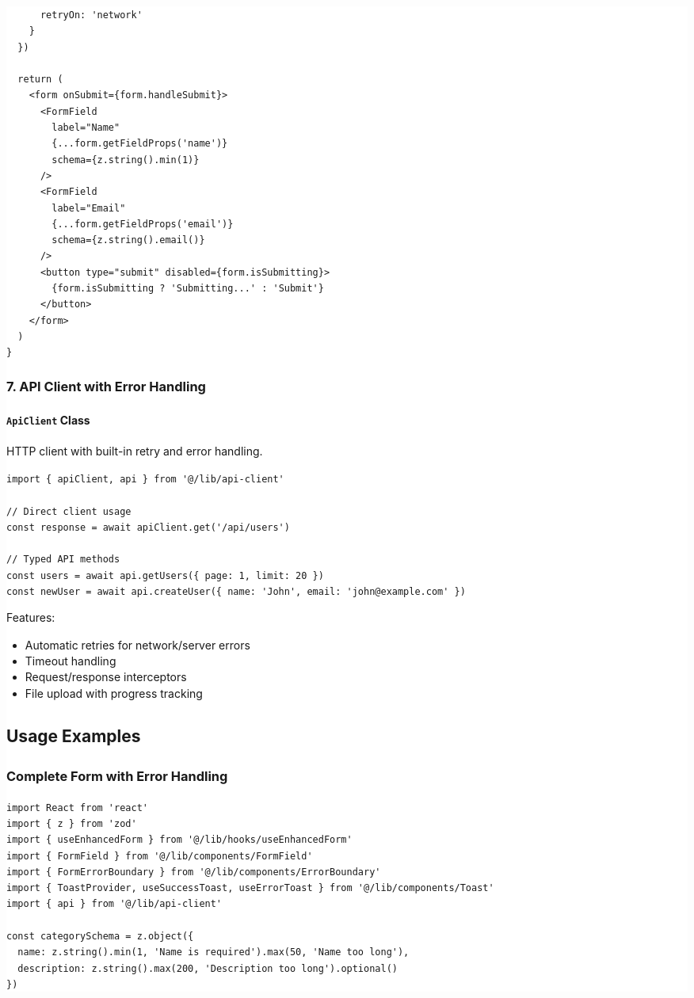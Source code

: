 ```tsx
      retryOn: 'network'
    }
  })

  return (
    <form onSubmit={form.handleSubmit}>
      <FormField
        label="Name"
        {...form.getFieldProps('name')}
        schema={z.string().min(1)}
      />
      <FormField
        label="Email"
        {...form.getFieldProps('email')}
        schema={z.string().email()}
      />
      <button type="submit" disabled={form.isSubmitting}>
        {form.isSubmitting ? 'Submitting...' : 'Submit'}
      </button>
    </form>
  )
}
```

### 7. API Client with Error Handling

#### `ApiClient` Class
HTTP client with built-in retry and error handling.

```tsx
import { apiClient, api } from '@/lib/api-client'

// Direct client usage
const response = await apiClient.get('/api/users')

// Typed API methods
const users = await api.getUsers({ page: 1, limit: 20 })
const newUser = await api.createUser({ name: 'John', email: 'john@example.com' })
```

Features:
- Automatic retries for network/server errors
- Timeout handling
- Request/response interceptors
- File upload with progress tracking

## Usage Examples

### Complete Form with Error Handling

```tsx
import React from 'react'
import { z } from 'zod'
import { useEnhancedForm } from '@/lib/hooks/useEnhancedForm'
import { FormField } from '@/lib/components/FormField'
import { FormErrorBoundary } from '@/lib/components/ErrorBoundary'
import { ToastProvider, useSuccessToast, useErrorToast } from '@/lib/components/Toast'
import { api } from '@/lib/api-client'

const categorySchema = z.object({
  name: z.string().min(1, 'Name is required').max(50, 'Name too long'),
  description: z.string().max(200, 'Description too long').optional()
})

```